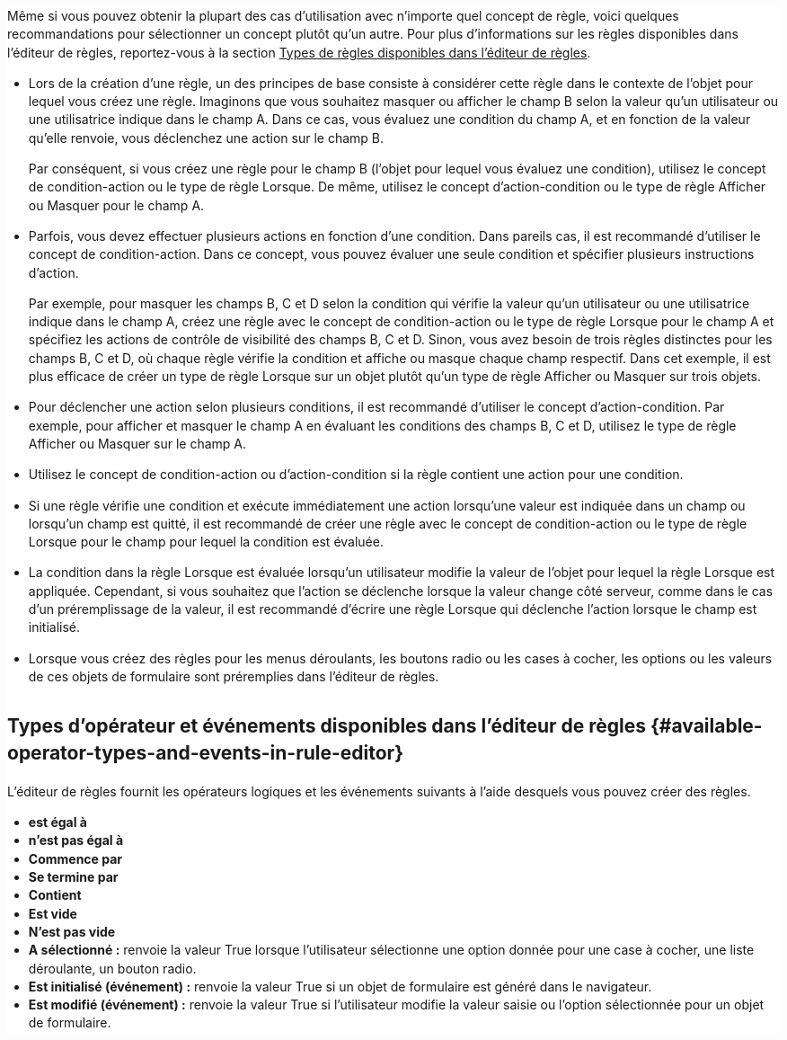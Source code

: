 Même si vous pouvez obtenir la plupart des cas d’utilisation avec n’importe quel concept de règle, voici quelques recommandations pour sélectionner un concept plutôt qu’un autre. Pour plus d’informations sur les règles disponibles dans l’éditeur de règles, reportez-vous à la section [Types de règles disponibles dans l’éditeur de règles](#available-rule-types-in-rule-editor).

* Lors de la création d’une règle, un des principes de base consiste à considérer cette règle dans le contexte de l’objet pour lequel vous créez une règle. Imaginons que vous souhaitez masquer ou afficher le champ B selon la valeur qu’un utilisateur ou une utilisatrice indique dans le champ A. Dans ce cas, vous évaluez une condition du champ A, et en fonction de la valeur qu’elle renvoie, vous déclenchez une action sur le champ B.

  Par conséquent, si vous créez une règle pour le champ B (l’objet pour lequel vous évaluez une condition), utilisez le concept de condition-action ou le type de règle Lorsque. De même, utilisez le concept d’action-condition ou le type de règle Afficher ou Masquer pour le champ A.

* Parfois, vous devez effectuer plusieurs actions en fonction d’une condition. Dans pareils cas, il est recommandé d’utiliser le concept de condition-action. Dans ce concept, vous pouvez évaluer une seule condition et spécifier plusieurs instructions d’action.

  Par exemple, pour masquer les champs B, C et D selon la condition qui vérifie la valeur qu’un utilisateur ou une utilisatrice indique dans le champ A, créez une règle avec le concept de condition-action ou le type de règle Lorsque pour le champ A et spécifiez les actions de contrôle de visibilité des champs B, C et D. Sinon, vous avez besoin de trois règles distinctes pour les champs B, C et D, où chaque règle vérifie la condition et affiche ou masque chaque champ respectif. Dans cet exemple, il est plus efficace de créer un type de règle Lorsque sur un objet plutôt qu’un type de règle Afficher ou Masquer sur trois objets.

* Pour déclencher une action selon plusieurs conditions, il est recommandé d’utiliser le concept d’action-condition. Par exemple, pour afficher et masquer le champ A en évaluant les conditions des champs B, C et D, utilisez le type de règle Afficher ou Masquer sur le champ A.
* Utilisez le concept de condition-action ou d’action-condition si la règle contient une action pour une condition.
* Si une règle vérifie une condition et exécute immédiatement une action lorsqu’une valeur est indiquée dans un champ ou lorsqu’un champ est quitté, il est recommandé de créer une règle avec le concept de condition-action ou le type de règle Lorsque pour le champ pour lequel la condition est évaluée.
* La condition dans la règle Lorsque est évaluée lorsqu’un utilisateur modifie la valeur de l’objet pour lequel la règle Lorsque est appliquée. Cependant, si vous souhaitez que l’action se déclenche lorsque la valeur change côté serveur, comme dans le cas d’un préremplissage de la valeur, il est recommandé d’écrire une règle Lorsque qui déclenche l’action lorsque le champ est initialisé.
* Lorsque vous créez des règles pour les menus déroulants, les boutons radio ou les cases à cocher, les options ou les valeurs de ces objets de formulaire sont préremplies dans l’éditeur de règles.

## Types d’opérateur et événements disponibles dans l’éditeur de règles {#available-operator-types-and-events-in-rule-editor}

L’éditeur de règles fournit les opérateurs logiques et les événements suivants à l’aide desquels vous pouvez créer des règles.

* **est égal à**
* **n’est pas égal à**
* **Commence par**
* **Se termine par**
* **Contient**
* **Est vide**
* **N’est pas vide**
* **A sélectionné :** renvoie la valeur True lorsque l’utilisateur sélectionne une option donnée pour une case à cocher, une liste déroulante, un bouton radio.
* **Est initialisé (événement) :** renvoie la valeur True si un objet de formulaire est généré dans le navigateur.
* **Est modifié (événement) :** renvoie la valeur True si l’utilisateur modifie la valeur saisie ou l’option sélectionnée pour un objet de formulaire.
